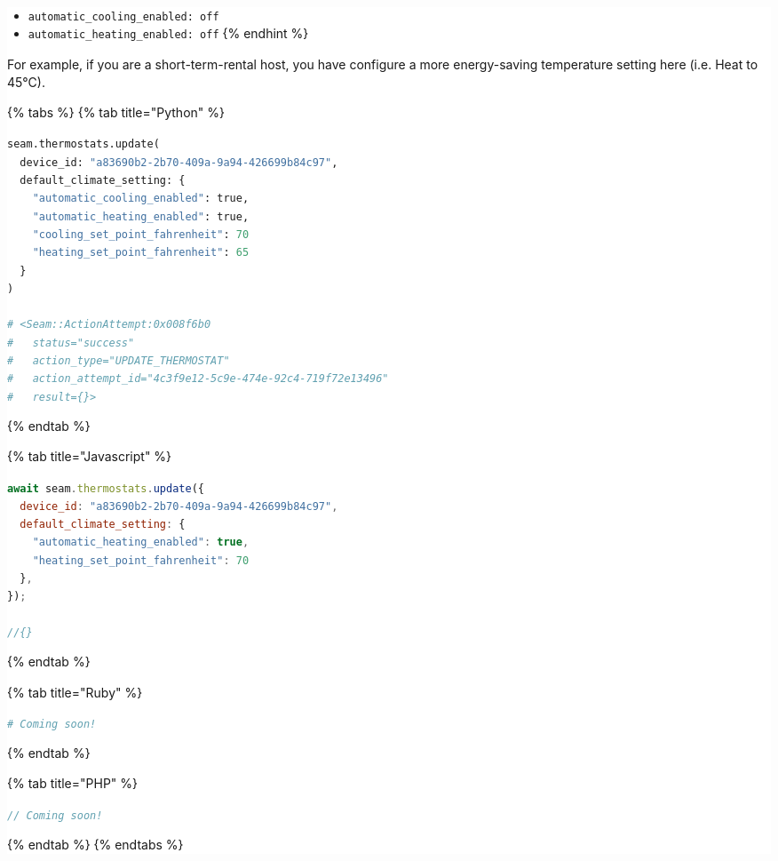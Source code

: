 * `automatic_cooling_enabled: off`
* `automatic_heating_enabled: off`
{% endhint %}

For example, if you are a short-term-rental host, you have configure a more energy-saving temperature setting here (i.e. Heat to 45°C).

{% tabs %}
{% tab title="Python" %}
```python
seam.thermostats.update(
  device_id: "a83690b2-2b70-409a-9a94-426699b84c97",
  default_climate_setting: {
    "automatic_cooling_enabled": true,
    "automatic_heating_enabled": true,
    "cooling_set_point_fahrenheit": 70
    "heating_set_point_fahrenheit": 65
  }
)

# <Seam::ActionAttempt:0x008f6b0                                                         
#   status="success"                                                                     
#   action_type="UPDATE_THERMOSTAT"
#   action_attempt_id="4c3f9e12-5c9e-474e-92c4-719f72e13496"
#   result={}>
```
{% endtab %}

{% tab title="Javascript" %}
```javascript
await seam.thermostats.update({
  device_id: "a83690b2-2b70-409a-9a94-426699b84c97",
  default_climate_setting: {
    "automatic_heating_enabled": true,
    "heating_set_point_fahrenheit": 70
  },
});

//{}
```
{% endtab %}

{% tab title="Ruby" %}
```ruby
# Coming soon!
```
{% endtab %}

{% tab title="PHP" %}
```php
// Coming soon!
```
{% endtab %}
{% endtabs %}
